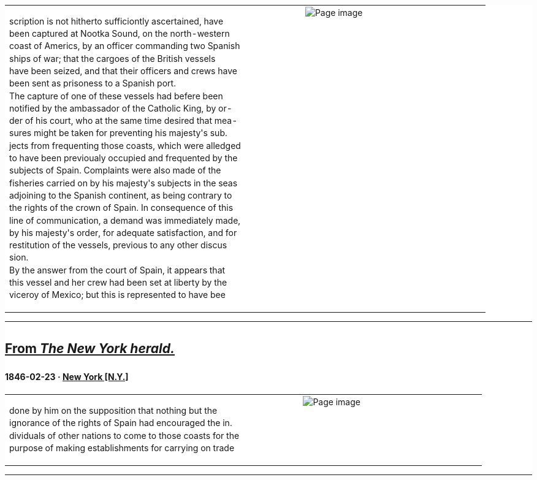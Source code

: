 <table style="width: 100%;"><tr><td style="width: 50%">

  
scription is not hitherto sufficiontly ascertained, have  
been captured at Nootka Sound, on the north-western  
coast of Americs, by an officer commanding two Spanish  
ships of war; that the cargoes of the British vessels  
have been seized, and that their officers and crews have  
been sent as prisoness to a Spanish port.  
The capture of one of these vessels had befere been  
notified by the ambassador of the Catholic King, by or-­  
der of his court, who at the same time desired that mea-­  
sures might be taken for preventing his majesty&#x27;s sub.­  
jects from frequenting those coasts, which were alledged  
to have been previoualy occupied and frequented by the  
subjects of Spain. Complaints were also made of the  
fisheries carried on by his majesty&#x27;s subjects in the seas  
adjoining to the Spanish continent, as being contrary to  
the rights of the crown of Spain. In consequence of this  
line of communication, a demand was immediately made,  
by his majesty&#x27;s order, for adequate satisfaction, and for  
restitution of the vessels, previous to any other discus  
sion.  
By the answer from the court of Spain, it appears that  
this vessel and her crew had been set at liberty by the  
viceroy of Mexico; but this is represented to have bee
</td><td style="width: 50%; max-height: 75%; margin: auto; display: block;">
<img alt="Page image" src="https://tile.loc.gov/image-services/iiif/service:ndnp:dlc:batch_dlc_fairymoss_ver01:data:sn83030313:00271742939:1846022301:0234/pct:32.49253235977431,62.744422760494395,15.53269166943246,8.816438985191137/!600,600/0/default.jpg"/>
</td>
</tr></table>

---

## [From _The New York herald._](https://www.loc.gov/resource/sn83030313/1846-02-23/ed-1/?sp=1)

#### 1846-02-23 &middot; [New York [N.Y.]](http://dbpedia.org/resource/New_York_City)

<table style="width: 100%;"><tr><td style="width: 50%">

  
done by him on the supposition that nothing but the  
ignorance of the rights of Spain had encouraged the in.­  
dividuals of other nations to come to those coasts for the  
purpose of making establishments for carrying on trade
</td><td style="width: 50%; max-height: 75%; margin: auto; display: block;">
<img alt="Page image" src="https://tile.loc.gov/image-services/iiif/service:ndnp:dlc:batch_dlc_fairymoss_ver01:data:sn83030313:00271742939:1846022301:0234/pct:32.52019028653612,71.34274671870814,15.350149352804515,1.7104810010331764/!600,600/0/default.jpg"/>
</td>
</tr></table>

---
